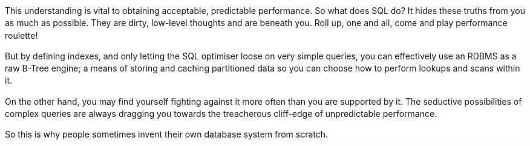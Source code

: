 This understanding is vital to obtaining acceptable, predictable performance. So what does SQL do? It hides these truths from you as much as possible. They are dirty, low-level thoughts and are beneath you. Roll up, one and all, come and play performance roulette!

But by defining indexes, and only letting the SQL optimiser loose on very simple queries, you can effectively use an RDBMS as a raw B-Tree engine; a means of storing and caching partitioned data so you can choose how to perform lookups and scans within it.

On the other hand, you may find yourself fighting against it more often than you are supported by it. The seductive possibilities of complex queries are always dragging you towards the treacherous cliff-edge of unpredictable performance.

So this is why people sometimes invent their own database system from scratch.
